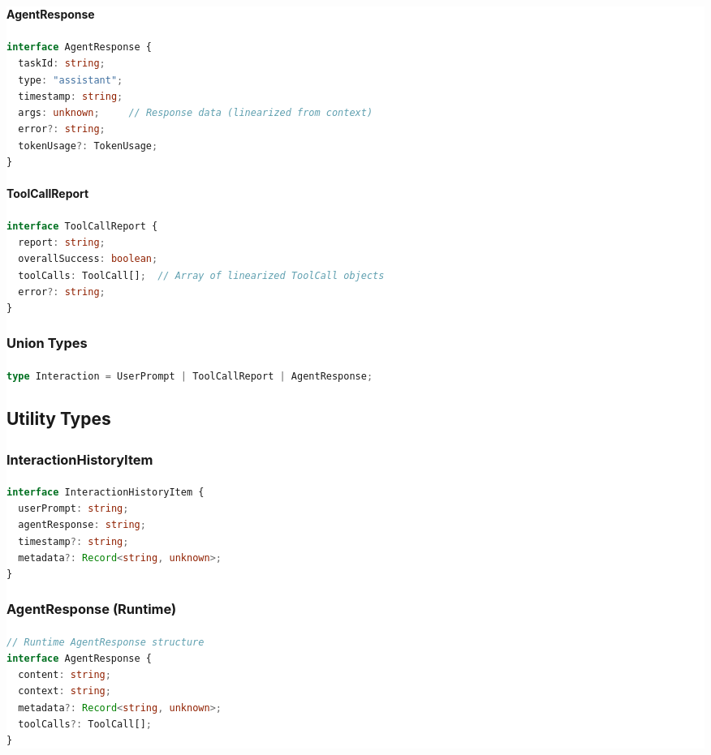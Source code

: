 #### AgentResponse
```typescript
interface AgentResponse {
  taskId: string;
  type: "assistant";
  timestamp: string;
  args: unknown;     // Response data (linearized from context)
  error?: string;
  tokenUsage?: TokenUsage;
}
```

#### ToolCallReport
```typescript
interface ToolCallReport {
  report: string;
  overallSuccess: boolean;
  toolCalls: ToolCall[];  // Array of linearized ToolCall objects
  error?: string;
}
```

### Union Types

```typescript
type Interaction = UserPrompt | ToolCallReport | AgentResponse;
```

## Utility Types

### InteractionHistoryItem

```typescript
interface InteractionHistoryItem {
  userPrompt: string;
  agentResponse: string;
  timestamp?: string;
  metadata?: Record<string, unknown>;
}
```

### AgentResponse (Runtime)

```typescript
// Runtime AgentResponse structure
interface AgentResponse {
  content: string;
  context: string;
  metadata?: Record<string, unknown>;
  toolCalls?: ToolCall[];
}
```
